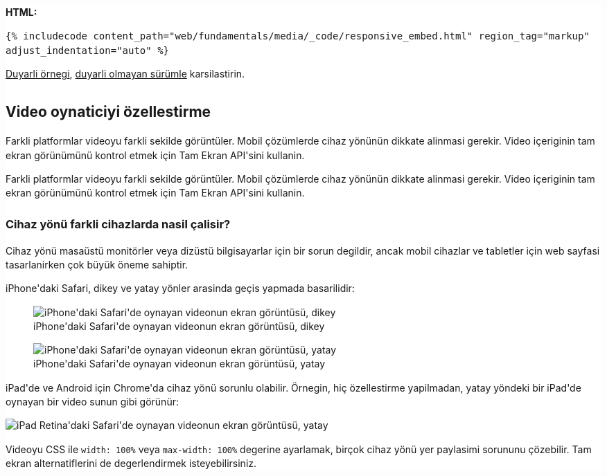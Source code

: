 **HTML:**

<pre class="prettyprint">
{% includecode content_path="web/fundamentals/media/_code/responsive_embed.html" region_tag="markup"   adjust_indentation="auto" %}
</pre>

<a href="https://googlesamples.github.io/web-fundamentals/fundamentals/design-and-ui/media/responsive_embed.html">Duyarli örnegi</a>, <a href="https://googlesamples.github.io/web-fundamentals/fundamentals/design-and-ui/media/unyt.html">duyarli olmayan sürümle</a> karsilastirin.


## Video oynaticiyi özellestirme 




Farkli platformlar videoyu farkli sekilde görüntüler. Mobil çözümlerde cihaz yönünün dikkate alinmasi gerekir. Video içeriginin tam ekran görünümünü kontrol etmek için Tam Ekran API'sini kullanin.



Farkli platformlar videoyu farkli sekilde görüntüler. Mobil çözümlerde cihaz yönünün dikkate alinmasi gerekir. Video içeriginin tam ekran görünümünü kontrol etmek için Tam Ekran API'sini kullanin.

### Cihaz yönü farkli cihazlarda nasil çalisir?

Cihaz yönü masaüstü monitörler veya dizüstü bilgisayarlar için bir sorun degildir, ancak mobil cihazlar ve tabletler için web sayfasi tasarlanirken çok büyük öneme sahiptir.

iPhone'daki Safari, dikey ve yatay yönler arasinda geçis yapmada basarilidir:

<div class="attempt-left">
  <figure>
    <img  alt="iPhone'daki Safari'de oynayan videonun ekran görüntüsü, dikey" src="images/iPhone-video-playing-portrait.png">
    <figcaption>iPhone'daki Safari'de oynayan videonun ekran görüntüsü, dikey</figcaption>
  </figure>
</div>
<div class="attempt-right">
  <figure>
    <img alt="iPhone'daki Safari'de oynayan videonun ekran görüntüsü, yatay" src="images/iPhone-video-playing-landscape.png">
    <figcaption>iPhone'daki Safari'de oynayan videonun ekran görüntüsü, yatay</figcaption>
  </figure>
</div>

<div style="clear:both;"></div>

iPad'de ve Android için Chrome'da cihaz yönü sorunlu olabilir.
Örnegin, hiç özellestirme yapilmadan, yatay yöndeki bir iPad'de oynayan bir video sunun gibi görünür:

<img class="center" alt="iPad Retina'daki Safari'de oynayan videonun ekran görüntüsü, yatay"
src="images/iPad-Retina-landscape-video-playing.png">

Videoyu CSS ile `width: 100%` veya `max-width: 100%` degerine ayarlamak, birçok cihaz yönü yer paylasimi sorununu çözebilir. Tam ekran alternatiflerini de degerlendirmek isteyebilirsiniz.
